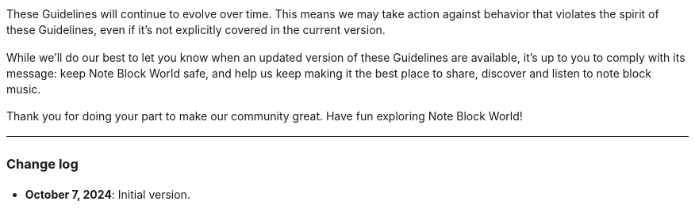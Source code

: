 These Guidelines will continue to evolve over time. This means we may take action against behavior that violates the spirit of these Guidelines, even if it’s not explicitly covered in the current version.

While we’ll do our best to let you know when an updated version of these Guidelines are available, it’s up to you to comply with its message: keep Note Block World safe, and help us keep making it the best place to share, discover and listen to note block music.

Thank you for doing your part to make our community great. Have fun exploring Note Block World!

---

### Change log

- **October 7, 2024**: Initial version.
